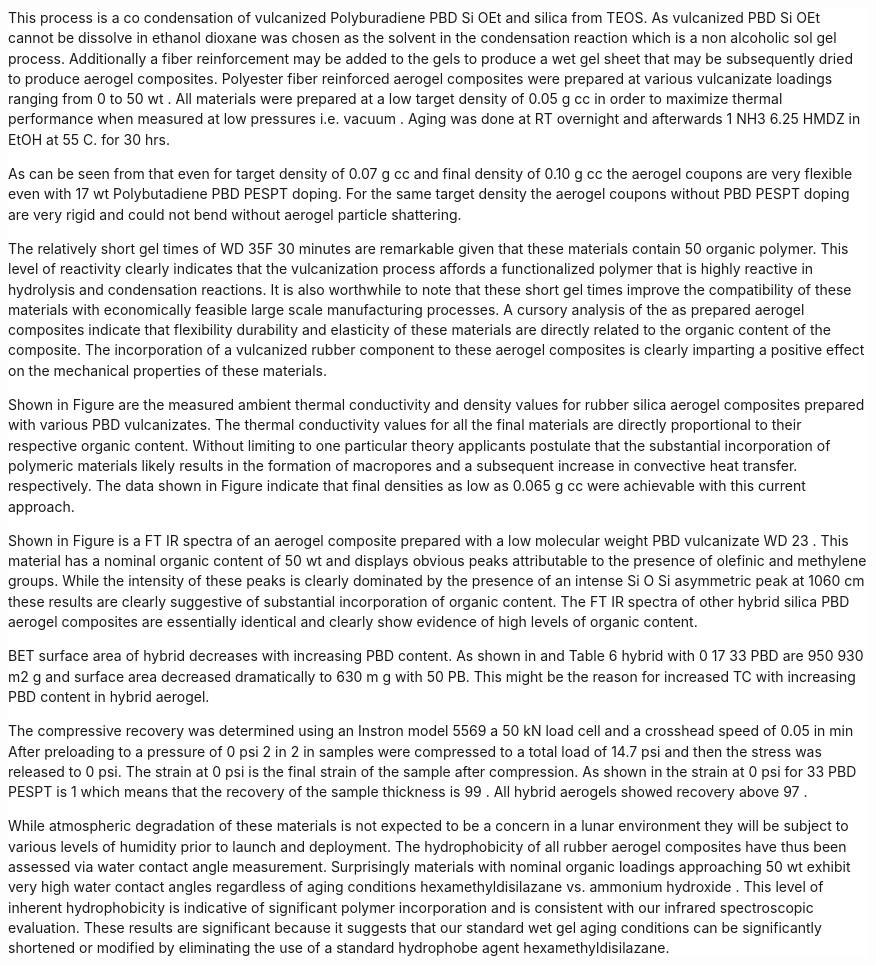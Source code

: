 This process is a co condensation of vulcanized Polyburadiene PBD Si OEt and silica from TEOS. As vulcanized PBD Si OEt cannot be dissolve in ethanol dioxane was chosen as the solvent in the condensation reaction which is a non alcoholic sol gel process. Additionally a fiber reinforcement may be added to the gels to produce a wet gel sheet that may be subsequently dried to produce aerogel composites. Polyester fiber reinforced aerogel composites were prepared at various vulcanizate loadings ranging from 0 to 50 wt . All materials were prepared at a low target density of 0.05 g cc in order to maximize thermal performance when measured at low pressures i.e. vacuum . Aging was done at RT overnight and afterwards 1 NH3 6.25 HMDZ in EtOH at 55 C. for 30 hrs.

As can be seen from that even for target density of 0.07 g cc and final density of 0.10 g cc the aerogel coupons are very flexible even with 17 wt Polybutadiene PBD PESPT doping. For the same target density the aerogel coupons without PBD PESPT doping are very rigid and could not bend without aerogel particle shattering.

The relatively short gel times of WD 35F 30 minutes are remarkable given that these materials contain 50 organic polymer. This level of reactivity clearly indicates that the vulcanization process affords a functionalized polymer that is highly reactive in hydrolysis and condensation reactions. It is also worthwhile to note that these short gel times improve the compatibility of these materials with economically feasible large scale manufacturing processes. A cursory analysis of the as prepared aerogel composites indicate that flexibility durability and elasticity of these materials are directly related to the organic content of the composite. The incorporation of a vulcanized rubber component to these aerogel composites is clearly imparting a positive effect on the mechanical properties of these materials.

Shown in Figure are the measured ambient thermal conductivity and density values for rubber silica aerogel composites prepared with various PBD vulcanizates. The thermal conductivity values for all the final materials are directly proportional to their respective organic content. Without limiting to one particular theory applicants postulate that the substantial incorporation of polymeric materials likely results in the formation of macropores and a subsequent increase in convective heat transfer. respectively. The data shown in Figure indicate that final densities as low as 0.065 g cc were achievable with this current approach.

Shown in Figure is a FT IR spectra of an aerogel composite prepared with a low molecular weight PBD vulcanizate WD 23 . This material has a nominal organic content of 50 wt and displays obvious peaks attributable to the presence of olefinic and methylene groups. While the intensity of these peaks is clearly dominated by the presence of an intense Si O Si asymmetric peak at 1060 cm these results are clearly suggestive of substantial incorporation of organic content. The FT IR spectra of other hybrid silica PBD aerogel composites are essentially identical and clearly show evidence of high levels of organic content.

BET surface area of hybrid decreases with increasing PBD content. As shown in and Table 6 hybrid with 0 17 33 PBD are 950 930 m2 g and surface area decreased dramatically to 630 m g with 50 PB. This might be the reason for increased TC with increasing PBD content in hybrid aerogel.

The compressive recovery was determined using an Instron model 5569 a 50 kN load cell and a crosshead speed of 0.05 in min After preloading to a pressure of 0 psi 2 in 2 in samples were compressed to a total load of 14.7 psi and then the stress was released to 0 psi. The strain at 0 psi is the final strain of the sample after compression. As shown in the strain at 0 psi for 33 PBD PESPT is 1 which means that the recovery of the sample thickness is 99 . All hybrid aerogels showed recovery above 97 .

While atmospheric degradation of these materials is not expected to be a concern in a lunar environment they will be subject to various levels of humidity prior to launch and deployment. The hydrophobicity of all rubber aerogel composites have thus been assessed via water contact angle measurement. Surprisingly materials with nominal organic loadings approaching 50 wt exhibit very high water contact angles regardless of aging conditions hexamethyldisilazane vs. ammonium hydroxide . This level of inherent hydrophobicity is indicative of significant polymer incorporation and is consistent with our infrared spectroscopic evaluation. These results are significant because it suggests that our standard wet gel aging conditions can be significantly shortened or modified by eliminating the use of a standard hydrophobe agent hexamethyldisilazane.
